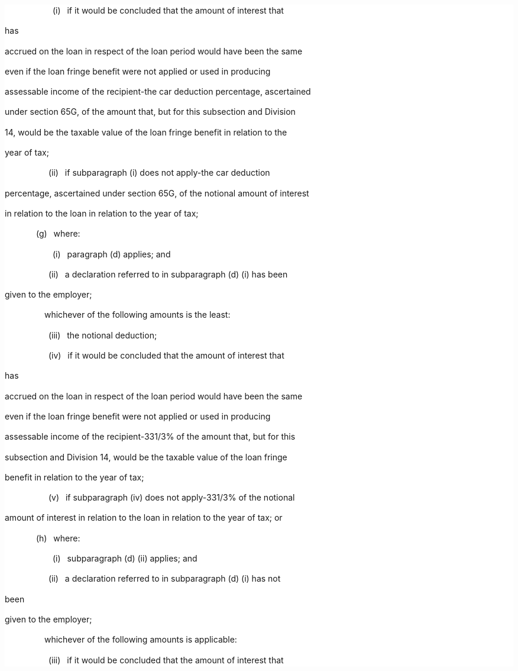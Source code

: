             (i)  if it would be concluded that the amount of interest that

has

accrued on the loan in respect of the loan period would have been the same

even if the loan fringe benefit were not applied or used in producing

assessable income of the recipient-the car deduction percentage, ascertained

under section 65G, of the amount that, but for this subsection and Division

14, would be the taxable value of the loan fringe benefit in relation to the

year of tax;

           (ii)  if subparagraph (i) does not apply-the car deduction

percentage, ascertained under section 65G, of the notional amount of interest

in relation to the loan in relation to the year of tax;

        (g)  where:

            (i)  paragraph (d) applies; and

           (ii)  a declaration referred to in subparagraph (d) (i) has been

given to the employer;

          whichever of the following amounts is the least:

           (iii)  the notional deduction;

           (iv)  if it would be concluded that the amount of interest that

has

accrued on the loan in respect of the loan period would have been the same

even if the loan fringe benefit were not applied or used in producing

assessable income of the recipient-331/3% of the amount that, but for this

subsection and Division 14, would be the taxable value of the loan fringe

benefit in relation to the year of tax;

           (v)  if subparagraph (iv) does not apply-331/3% of the notional

amount of interest in relation to the loan in relation to the year of tax; or

        (h)  where:

            (i)  subparagraph (d) (ii) applies; and

           (ii)  a declaration referred to in subparagraph (d) (i) has not

been

given to the employer;

          whichever of the following amounts is applicable:

           (iii)  if it would be concluded that the amount of interest that
